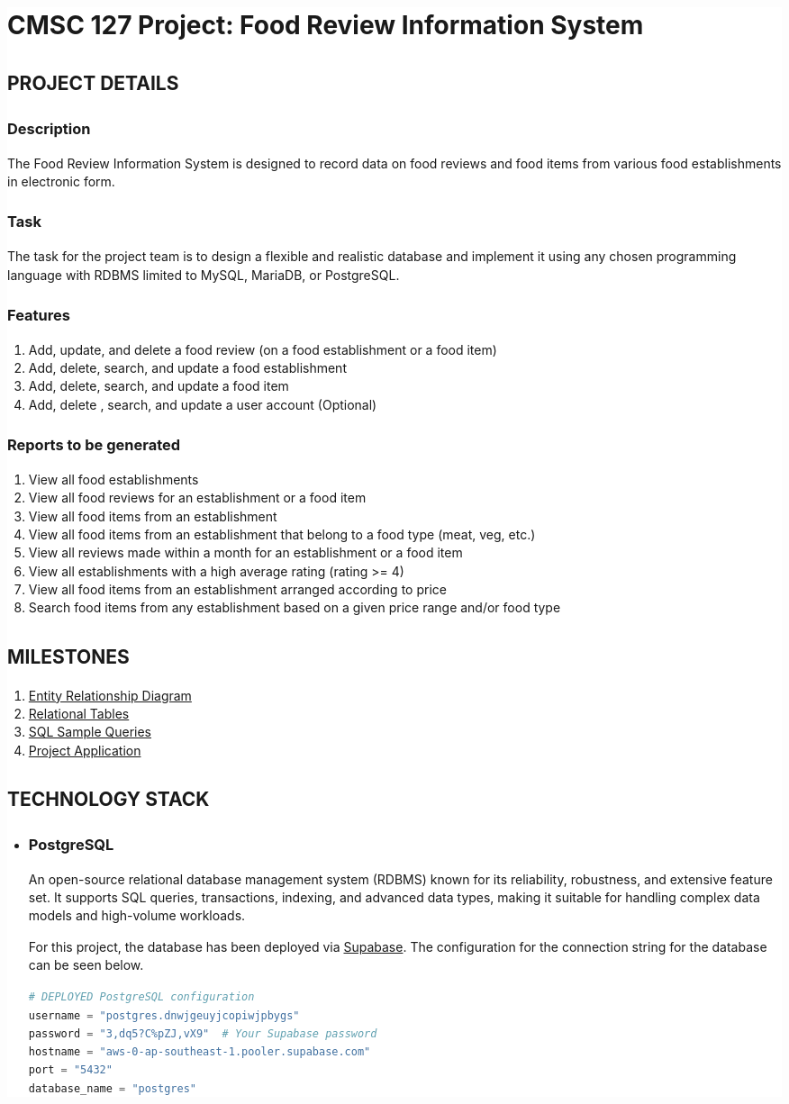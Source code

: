 # CMSC 127 Project: Food Review Information System

## PROJECT DETAILS

### Description
The Food Review Information System is designed to record data on food reviews and food items from various food establishments in electronic form.

### Task
The task for the project team is to design a flexible and realistic database and implement it using any chosen programming language with RDBMS limited to MySQL, MariaDB, or PostgreSQL.

### Features
1. Add, update, and delete a food review (on a food establishment or a food item)
2. Add, delete, search, and update a food establishment
3. Add, delete, search, and update a food item
4. Add, delete , search, and update a user account (Optional)

### Reports to be generated
1. View all food establishments
2. View all food reviews for an establishment or a food item
3. View all food items from an establishment
4. View all food items from an establishment that belong to a food type (meat, veg, etc.)
5. View all reviews made within a month for an establishment or a food item
6. View all establishments with a high average rating (rating >= 4)
7. View all food items from an establishment arranged according to price
8. Search food items from any establishment based on a given price range and/or food type

## MILESTONES
1. [Entity Relationship Diagram](https://drive.google.com/drive/folders/1AFLIX-kvRMt2HdSvfaRq2RXgexBnTtO5?usp=drive_link)
2. [Relational Tables](https://drive.google.com/drive/folders/1UVV4l7a8Zo09bhGMYfhCZXnHvmlyeX2E?usp=drive_link)
3. [SQL Sample Queries](Albino_Palacio_Villarosa_Milestone3.sql)
4. [Project Application](https://cmsc-127-project-ibonns-projects-5b997b82.koyeb.app/)

## TECHNOLOGY STACK
- ### PostgreSQL
    An open-source relational database management system (RDBMS) known for its reliability, robustness, and extensive feature set. It supports SQL queries, transactions, indexing, and advanced data types, making it suitable for handling complex data models and high-volume workloads.

    For this project, the database has been deployed via [Supabase](https://supabase.com/). The configuration for the connection string for the database can be seen below.

    ```python
    # DEPLOYED PostgreSQL configuration
    username = "postgres.dnwjgeuyjcopiwjpbygs"
    password = "3,dq5?C%pZJ,vX9"  # Your Supabase password
    hostname = "aws-0-ap-southeast-1.pooler.supabase.com"
    port = "5432"
    database_name = "postgres"
